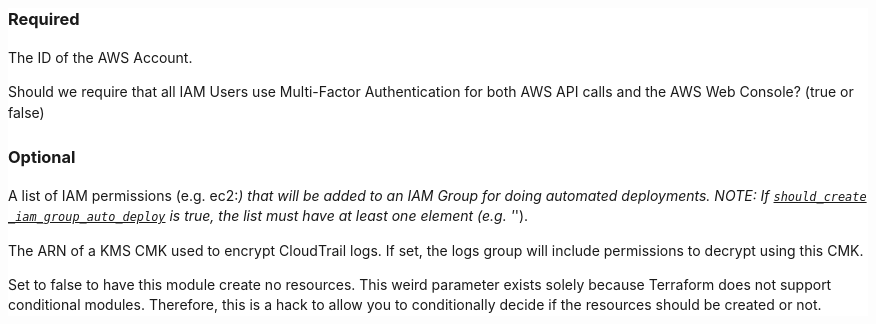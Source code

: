 <Tabs>
<TabItem value="inputs" label="Inputs" default>

### Required

<HclListItem name="aws_account_id" requirement="required" type="string">
<HclListItemDescription>

The ID of the AWS Account.

</HclListItemDescription>
</HclListItem>

<HclListItem name="should_require_mfa" requirement="required" type="bool">
<HclListItemDescription>

Should we require that all IAM Users use Multi-Factor Authentication for both AWS API calls and the AWS Web Console? (true or false)

</HclListItemDescription>
</HclListItem>

### Optional

<HclListItem name="auto_deploy_permissions" requirement="optional" type="list(string)">
<HclListItemDescription>

A list of IAM permissions (e.g. ec2:*) that will be added to an IAM Group for doing automated deployments. NOTE: If <a href="#should_create_iam_group_auto_deploy"><code>should_create_iam_group_auto_deploy</code></a> is true, the list must have at least one element (e.g. '*').

</HclListItemDescription>
<HclListItemDefaultValue defaultValue="[]"/>
</HclListItem>

<HclListItem name="cloudtrail_kms_key_arn" requirement="optional" type="string">
<HclListItemDescription>

The ARN of a KMS CMK used to encrypt CloudTrail logs. If set, the logs group will include permissions to decrypt using this CMK.

</HclListItemDescription>
<HclListItemDefaultValue defaultValue="null"/>
</HclListItem>

<HclListItem name="create_resources" requirement="optional" type="bool">
<HclListItemDescription>

Set to false to have this module create no resources. This weird parameter exists solely because Terraform does not support conditional modules. Therefore, this is a hack to allow you to conditionally decide if the resources should be created or not.

</HclListItemDescription>
<HclListItemDefaultValue defaultValue="true"/>
</HclListItem>

<HclListItem name="cross_account_access_all_group_name" requirement="optional" type="string">
<HclListItemDescription>
